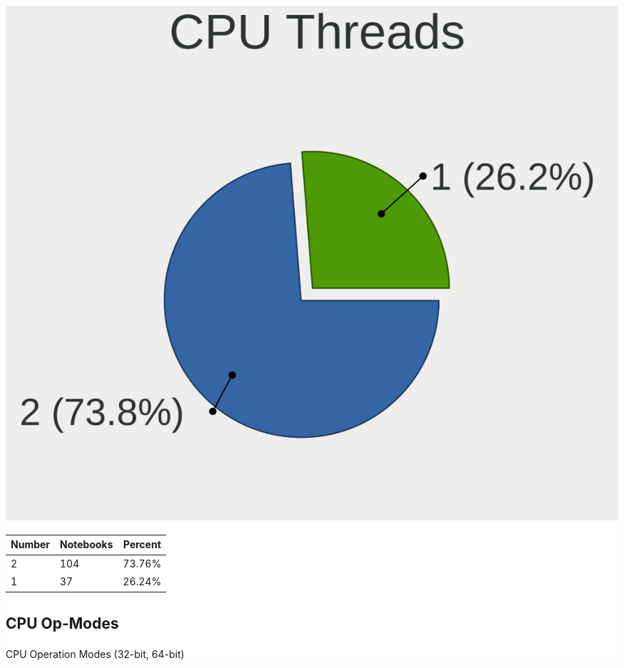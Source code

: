 ![CPU Threads](./images/pie_chart/cpu_threads.svg)


| Number | Notebooks | Percent |
|--------|-----------|---------|
| 2      | 104       | 73.76%  |
| 1      | 37        | 26.24%  |

CPU Op-Modes
------------

CPU Operation Modes (32-bit, 64-bit)
